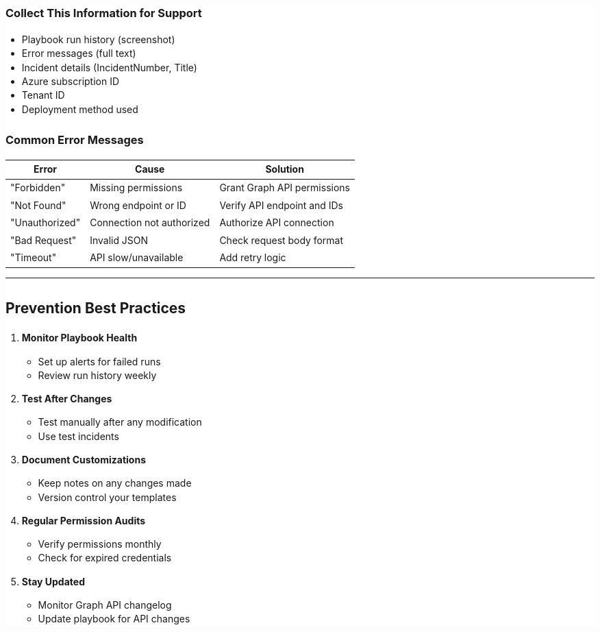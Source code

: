 ### Collect This Information for Support
- Playbook run history (screenshot)
- Error messages (full text)
- Incident details (IncidentNumber, Title)
- Azure subscription ID
- Tenant ID
- Deployment method used

### Common Error Messages

| Error | Cause | Solution |
|-------|-------|----------|
| "Forbidden" | Missing permissions | Grant Graph API permissions |
| "Not Found" | Wrong endpoint or ID | Verify API endpoint and IDs |
| "Unauthorized" | Connection not authorized | Authorize API connection |
| "Bad Request" | Invalid JSON | Check request body format |
| "Timeout" | API slow/unavailable | Add retry logic |

---

## Prevention Best Practices

1. **Monitor Playbook Health**
   - Set up alerts for failed runs
   - Review run history weekly

2. **Test After Changes**
   - Test manually after any modification
   - Use test incidents

3. **Document Customizations**
   - Keep notes on any changes made
   - Version control your templates

4. **Regular Permission Audits**
   - Verify permissions monthly
   - Check for expired credentials

5. **Stay Updated**
   - Monitor Graph API changelog
   - Update playbook for API changes

